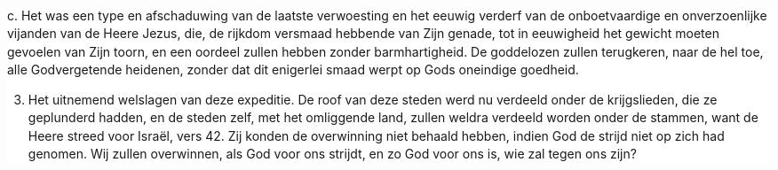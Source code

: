 c. Het was een type en afschaduwing van de laatste verwoesting en het eeuwig verderf van de onboetvaardige en onverzoenlijke vijanden van de Heere Jezus, die, de rijkdom versmaad hebbende van Zijn genade, tot in eeuwigheid het gewicht moeten gevoelen van Zijn toorn, en een oordeel zullen hebben zonder barmhartigheid. De goddelozen zullen terugkeren, naar de hel toe, alle Godvergetende heidenen, zonder dat dit enigerlei smaad werpt op Gods oneindige goedheid. 

3. Het uitnemend welslagen van deze expeditie. De roof van deze steden werd nu verdeeld onder de krijgslieden, die ze geplunderd hadden, en de steden zelf, met het omliggende land, zullen weldra verdeeld worden onder de stammen, want de Heere streed voor Israël, vers 42. Zij konden de overwinning niet behaald hebben, indien God de strijd niet op zich had genomen. Wij zullen overwinnen, als God voor ons strijdt, en zo God voor ons is, wie zal tegen ons zijn? 

 
